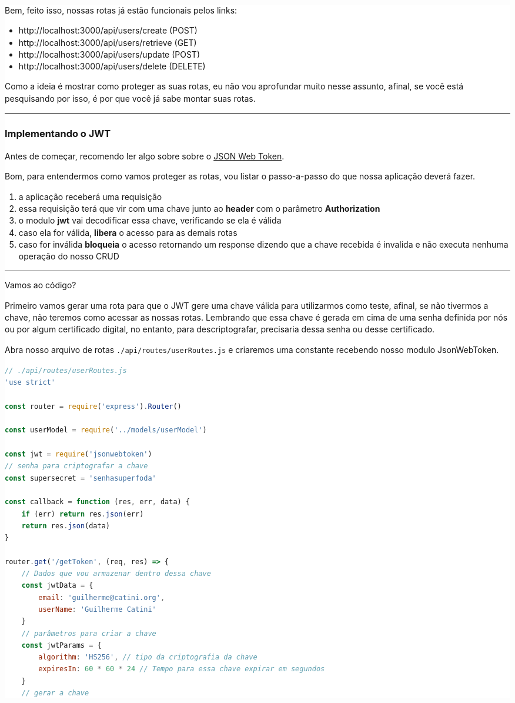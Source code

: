 Bem, feito isso, nossas rotas já estão funcionais pelos links:

- http://localhost:3000/api/users/create (POST)
- http://localhost:3000/api/users/retrieve (GET)
- http://localhost:3000/api/users/update (POST)
- http://localhost:3000/api/users/delete (DELETE)

Como a ideia é mostrar como proteger as suas rotas, eu não vou aprofundar muito nesse assunto, afinal, se você está pesquisando por isso, é por que você já sabe montar suas rotas.

---

### Implementando o JWT

Antes de começar, recomendo ler algo sobre sobre o [JSON Web Token](https://en.wikipedia.org/wiki/JSON_Web_Token).

Bom, para entendermos como vamos proteger as rotas, vou listar o passo-a-passo do que nossa aplicação deverá fazer.

1. a aplicação receberá uma requisição
2. essa requisição terá que vir com uma chave junto ao **header** com o parâmetro **Authorization**
3. o modulo **jwt** vai decodificar essa chave, verificando se ela é válida
4. caso ela for válida, **libera** o acesso para as demais rotas
5. caso for inválida **bloqueia** o acesso retornando um response dizendo que a chave recebida é invalida e não executa nenhuma operação do nosso CRUD

---

Vamos ao código?

Primeiro vamos gerar uma rota para que o JWT gere uma chave válida para utilizarmos como teste, afinal, se não tivermos a chave, não teremos como acessar as nossas rotas. Lembrando que essa chave é gerada em cima de uma senha definida por nós ou por algum certificado digital, no entanto, para descriptografar, precisaria dessa senha ou desse certificado.

Abra nosso arquivo de rotas `./api/routes/userRoutes.js` e criaremos uma constante recebendo nosso modulo JsonWebToken.

```javascript
// ./api/routes/userRoutes.js
'use strict'

const router = require('express').Router()

const userModel = require('../models/userModel')

const jwt = require('jsonwebtoken')
// senha para criptografar a chave
const supersecret = 'senhasuperfoda'

const callback = function (res, err, data) {
    if (err) return res.json(err)
    return res.json(data)
}

router.get('/getToken', (req, res) => {
    // Dados que vou armazenar dentro dessa chave
    const jwtData = {
        email: 'guilherme@catini.org',
        userName: 'Guilherme Catini'
    }
    // parâmetros para criar a chave
    const jwtParams = {
        algorithm: 'HS256', // tipo da criptografia da chave
        expiresIn: 60 * 60 * 24 // Tempo para essa chave expirar em segundos
    }
    // gerar a chave
```